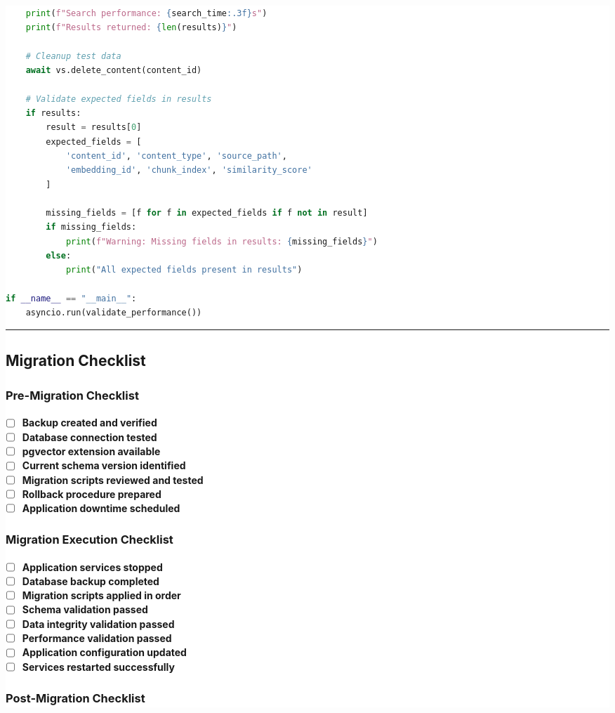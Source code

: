 ```python
    print(f"Search performance: {search_time:.3f}s")
    print(f"Results returned: {len(results)}")

    # Cleanup test data
    await vs.delete_content(content_id)

    # Validate expected fields in results
    if results:
        result = results[0]
        expected_fields = [
            'content_id', 'content_type', 'source_path',
            'embedding_id', 'chunk_index', 'similarity_score'
        ]

        missing_fields = [f for f in expected_fields if f not in result]
        if missing_fields:
            print(f"Warning: Missing fields in results: {missing_fields}")
        else:
            print("All expected fields present in results")

if __name__ == "__main__":
    asyncio.run(validate_performance())
```

---

## Migration Checklist

### Pre-Migration Checklist

- [ ] **Backup created and verified**
- [ ] **Database connection tested**
- [ ] **pgvector extension available**
- [ ] **Current schema version identified**
- [ ] **Migration scripts reviewed and tested**
- [ ] **Rollback procedure prepared**
- [ ] **Application downtime scheduled**

### Migration Execution Checklist

- [ ] **Application services stopped**
- [ ] **Database backup completed**
- [ ] **Migration scripts applied in order**
- [ ] **Schema validation passed**
- [ ] **Data integrity validation passed**
- [ ] **Performance validation passed**
- [ ] **Application configuration updated**
- [ ] **Services restarted successfully**

### Post-Migration Checklist
